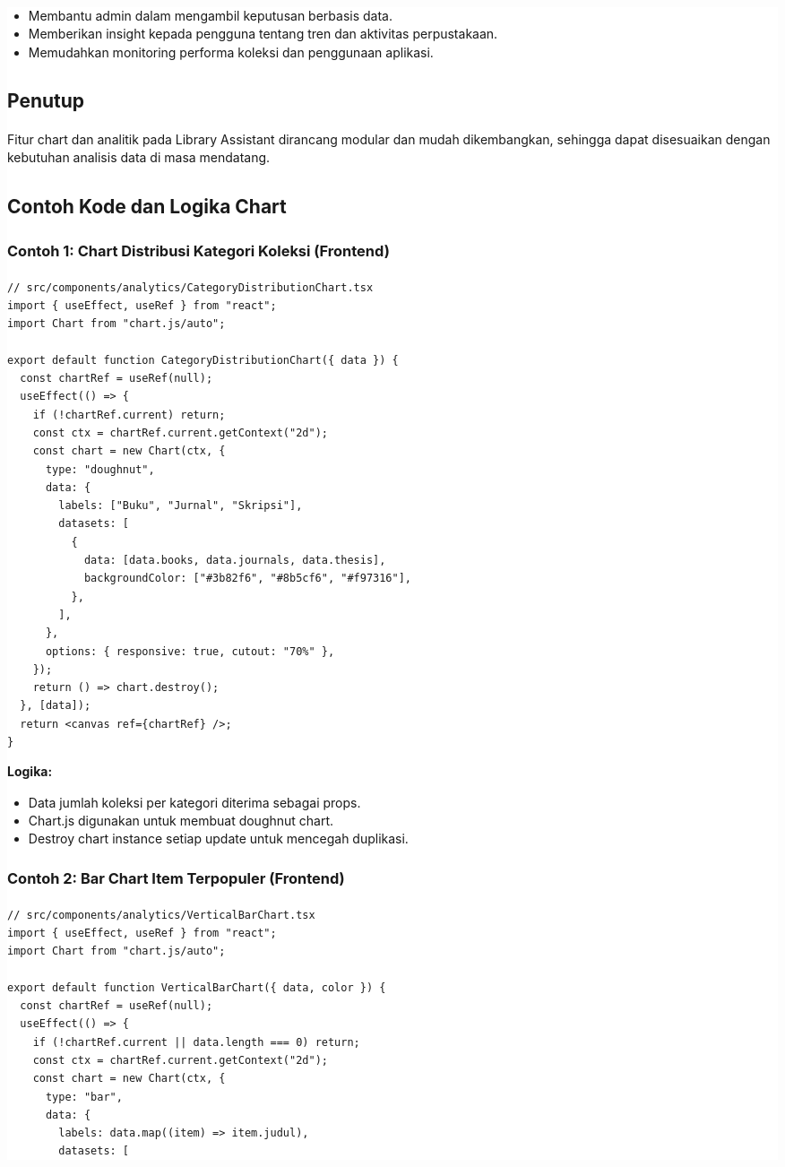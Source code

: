 - Membantu admin dalam mengambil keputusan berbasis data.
- Memberikan insight kepada pengguna tentang tren dan aktivitas perpustakaan.
- Memudahkan monitoring performa koleksi dan penggunaan aplikasi.

## Penutup

Fitur chart dan analitik pada Library Assistant dirancang modular dan mudah dikembangkan, sehingga dapat disesuaikan dengan kebutuhan analisis data di masa mendatang.

## Contoh Kode dan Logika Chart

### Contoh 1: Chart Distribusi Kategori Koleksi (Frontend)

```tsx
// src/components/analytics/CategoryDistributionChart.tsx
import { useEffect, useRef } from "react";
import Chart from "chart.js/auto";

export default function CategoryDistributionChart({ data }) {
  const chartRef = useRef(null);
  useEffect(() => {
    if (!chartRef.current) return;
    const ctx = chartRef.current.getContext("2d");
    const chart = new Chart(ctx, {
      type: "doughnut",
      data: {
        labels: ["Buku", "Jurnal", "Skripsi"],
        datasets: [
          {
            data: [data.books, data.journals, data.thesis],
            backgroundColor: ["#3b82f6", "#8b5cf6", "#f97316"],
          },
        ],
      },
      options: { responsive: true, cutout: "70%" },
    });
    return () => chart.destroy();
  }, [data]);
  return <canvas ref={chartRef} />;
}
```

**Logika:**

- Data jumlah koleksi per kategori diterima sebagai props.
- Chart.js digunakan untuk membuat doughnut chart.
- Destroy chart instance setiap update untuk mencegah duplikasi.

### Contoh 2: Bar Chart Item Terpopuler (Frontend)

```tsx
// src/components/analytics/VerticalBarChart.tsx
import { useEffect, useRef } from "react";
import Chart from "chart.js/auto";

export default function VerticalBarChart({ data, color }) {
  const chartRef = useRef(null);
  useEffect(() => {
    if (!chartRef.current || data.length === 0) return;
    const ctx = chartRef.current.getContext("2d");
    const chart = new Chart(ctx, {
      type: "bar",
      data: {
        labels: data.map((item) => item.judul),
        datasets: [
```